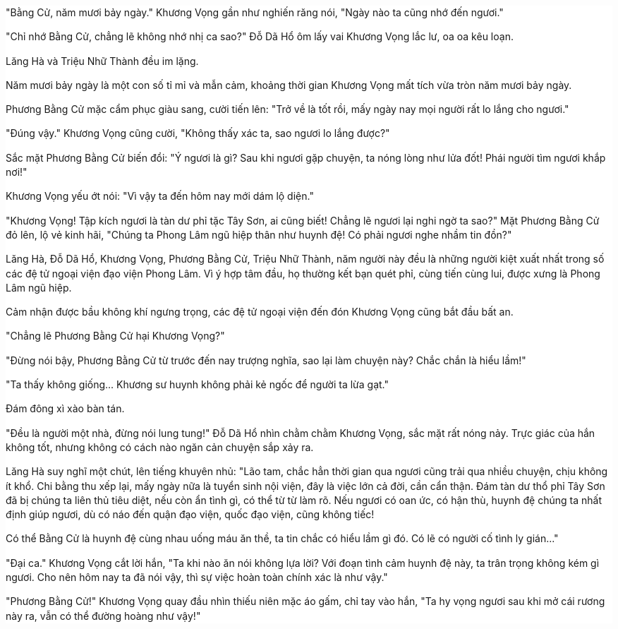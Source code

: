 "Bằng Cử, năm mươi bảy ngày." Khương Vọng gần như nghiến răng nói, "Ngày nào ta cũng nhớ đến ngươi."

"Chỉ nhớ Bằng Cử, chẳng lẽ không nhớ nhị ca sao?" Đỗ Dã Hổ ôm lấy vai Khương Vọng lắc lư, oa oa kêu loạn.

Lăng Hà và Triệu Nhữ Thành đều im lặng.

Năm mươi bảy ngày là một con số tỉ mỉ và mẫn cảm, khoảng thời gian Khương Vọng mất tích vừa tròn năm mươi bảy ngày.

Phương Bằng Cử mặc cẩm phục giàu sang, cười tiến lên: "Trở về là tốt rồi, mấy ngày nay mọi người rất lo lắng cho ngươi."

"Đúng vậy." Khương Vọng cũng cười, "Không thấy xác ta, sao ngươi lo lắng được?"

Sắc mặt Phương Bằng Cử biến đổi: "Ý ngươi là gì? Sau khi ngươi gặp chuyện, ta nóng lòng như lửa đốt! Phái người tìm ngươi khắp nơi!"

Khương Vọng yếu ớt nói: "Vì vậy ta đến hôm nay mới dám lộ diện."

"Khương Vọng! Tập kích ngươi là tàn dư phỉ tặc Tây Sơn, ai cũng biết! Chẳng lẽ ngươi lại nghi ngờ ta sao?" Mặt Phương Bằng Cử đỏ lên, lộ vẻ kinh hãi, "Chúng ta Phong Lâm ngũ hiệp thân như huynh đệ! Có phải ngươi nghe nhầm tin đồn?"

Lăng Hà, Đỗ Dã Hổ, Khương Vọng, Phương Bằng Cử, Triệu Nhữ Thành, năm người này đều là những người kiệt xuất nhất trong số các đệ tử ngoại viện đạo viện Phong Lâm. Vì ý hợp tâm đầu, họ thường kết bạn quét phỉ, cùng tiến cùng lui, được xưng là Phong Lâm ngũ hiệp.

Cảm nhận được bầu không khí ngưng trọng, các đệ tử ngoại viện đến đón Khương Vọng cũng bắt đầu bất an.

"Chẳng lẽ Phương Bằng Cử hại Khương Vọng?"

"Đừng nói bậy, Phương Bằng Cử từ trước đến nay trượng nghĩa, sao lại làm chuyện này? Chắc chắn là hiểu lầm!"

"Ta thấy không giống... Khương sư huynh không phải kẻ ngốc để người ta lừa gạt."

Đám đông xì xào bàn tán.

"Đều là người một nhà, đừng nói lung tung!" Đỗ Dã Hổ nhìn chằm chằm Khương Vọng, sắc mặt rất nóng nảy. Trực giác của hắn không tốt, nhưng không có cách nào ngăn cản chuyện sắp xảy ra.

Lăng Hà suy nghĩ một chút, lên tiếng khuyên nhủ: "Lão tam, chắc hẳn thời gian qua ngươi cũng trải qua nhiều chuyện, chịu không ít khổ. Chi bằng thu xếp lại, mấy ngày nữa là tuyển sinh nội viện, đây là việc lớn cả đời, cần cẩn thận. Đám tàn dư thổ phỉ Tây Sơn đã bị chúng ta liên thủ tiêu diệt, nếu còn ẩn tình gì, có thể từ từ làm rõ. Nếu ngươi có oan ức, có hận thù, huynh đệ chúng ta nhất định giúp ngươi, dù có náo đến quận đạo viện, quốc đạo viện, cũng không tiếc!

Có thể Bằng Cử là huynh đệ cùng nhau uống máu ăn thề, ta tin chắc có hiểu lầm gì đó. Có lẽ có người cố tình ly gián..."

"Đại ca." Khương Vọng cắt lời hắn, "Ta khi nào ăn nói không lựa lời? Với đoạn tình cảm huynh đệ này, ta trân trọng không kém gì ngươi. Cho nên hôm nay ta đã nói vậy, thì sự việc hoàn toàn chính xác là như vậy."

"Phương Bằng Cử!" Khương Vọng quay đầu nhìn thiếu niên mặc áo gấm, chỉ tay vào hắn, "Ta hy vọng ngươi sau khi mở cái rương này ra, vẫn có thể đường hoàng như vậy!"
